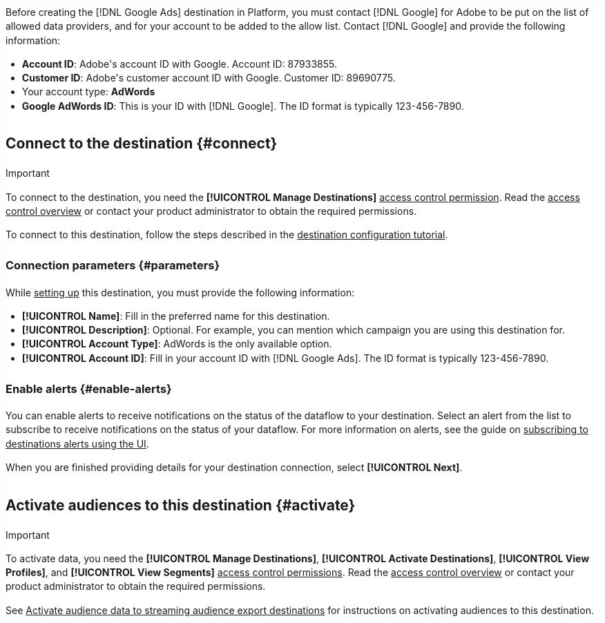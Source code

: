 Before creating the [!DNL Google Ads] destination in Platform, you must contact [!DNL Google] for Adobe to be put on the list of allowed data providers, and for your account to be added to the allow list. Contact [!DNL Google] and provide the following information:

* **Account ID**: Adobe's account ID with Google. Account ID: 87933855.
* **Customer ID**: Adobe's customer account ID with Google. Customer ID: 89690775.
* Your account type: **AdWords**
* **Google AdWords ID**: This is your ID with [!DNL Google]. The ID format is typically 123-456-7890.

## Connect to the destination {#connect}

>[!IMPORTANT]
> 
>To connect to the destination, you need the **[!UICONTROL Manage Destinations]** [access control permission](/help/access-control/home.md#permissions). Read the [access control overview](/help/access-control/ui/overview.md) or contact your product administrator to obtain the required permissions.

To connect to this destination, follow the steps described in the [destination configuration tutorial](../../ui/connect-destination.md).

### Connection parameters {#parameters}

While [setting up](../../ui/connect-destination.md) this destination, you must provide the following information:

*  **[!UICONTROL Name]**: Fill in the preferred name for this destination.
*  **[!UICONTROL Description]**: Optional. For example, you can mention which campaign you are using this destination for.
*  **[!UICONTROL Account Type]**: AdWords is the only available option.
*  **[!UICONTROL Account ID]**: Fill in your account ID with [!DNL Google Ads]. The ID format is typically 123-456-7890.

### Enable alerts {#enable-alerts}

You can enable alerts to receive notifications on the status of the dataflow to your destination. Select an alert from the list to subscribe to receive notifications on the status of your dataflow. For more information on alerts, see the guide on [subscribing to destinations alerts using the UI](../../ui/alerts.md).

When you are finished providing details for your destination connection, select **[!UICONTROL Next]**.

## Activate audiences to this destination {#activate}

>[!IMPORTANT]
> 
>To activate data, you need the **[!UICONTROL Manage Destinations]**, **[!UICONTROL Activate Destinations]**, **[!UICONTROL View Profiles]**, and **[!UICONTROL View Segments]** [access control permissions](/help/access-control/home.md#permissions). Read the [access control overview](/help/access-control/ui/overview.md) or contact your product administrator to obtain the required permissions.

See [Activate audience data to streaming audience export destinations](../../ui/activate-segment-streaming-destinations.md) for instructions on activating audiences to this destination.

